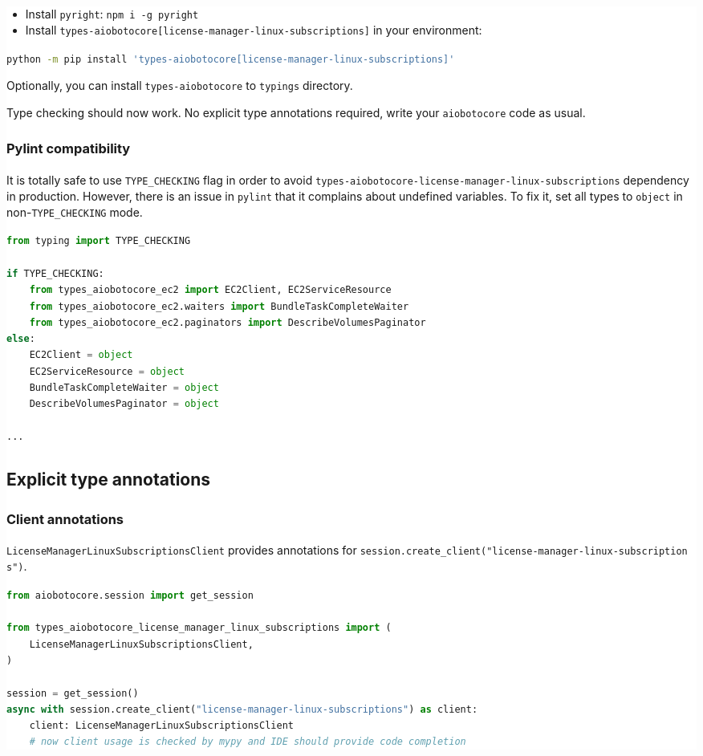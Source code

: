 - Install `pyright`: `npm i -g pyright`
- Install `types-aiobotocore[license-manager-linux-subscriptions]` in your
  environment:

```bash
python -m pip install 'types-aiobotocore[license-manager-linux-subscriptions]'
```

Optionally, you can install `types-aiobotocore` to `typings` directory.

Type checking should now work. No explicit type annotations required, write
your `aiobotocore` code as usual.

<a id="pylint-compatibility"></a>

### Pylint compatibility

It is totally safe to use `TYPE_CHECKING` flag in order to avoid
`types-aiobotocore-license-manager-linux-subscriptions` dependency in
production. However, there is an issue in `pylint` that it complains about
undefined variables. To fix it, set all types to `object` in
non-`TYPE_CHECKING` mode.

```python
from typing import TYPE_CHECKING

if TYPE_CHECKING:
    from types_aiobotocore_ec2 import EC2Client, EC2ServiceResource
    from types_aiobotocore_ec2.waiters import BundleTaskCompleteWaiter
    from types_aiobotocore_ec2.paginators import DescribeVolumesPaginator
else:
    EC2Client = object
    EC2ServiceResource = object
    BundleTaskCompleteWaiter = object
    DescribeVolumesPaginator = object

...
```

<a id="explicit-type-annotations"></a>

## Explicit type annotations

<a id="client-annotations"></a>

### Client annotations

`LicenseManagerLinuxSubscriptionsClient` provides annotations for
`session.create_client("license-manager-linux-subscriptions")`.

```python
from aiobotocore.session import get_session

from types_aiobotocore_license_manager_linux_subscriptions import (
    LicenseManagerLinuxSubscriptionsClient,
)

session = get_session()
async with session.create_client("license-manager-linux-subscriptions") as client:
    client: LicenseManagerLinuxSubscriptionsClient
    # now client usage is checked by mypy and IDE should provide code completion
```
